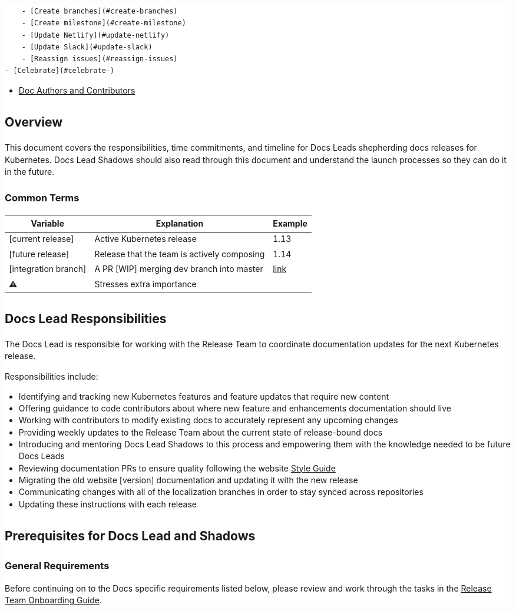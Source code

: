         - [Create branches](#create-branches)
        - [Create milestone](#create-milestone)
        - [Update Netlify](#update-netlify)
        - [Update Slack](#update-slack)
        - [Reassign issues](#reassign-issues)
    - [Celebrate](#celebrate-)
- [Doc Authors and Contributors](#doc-authors-and-contributors)

## Overview

This document covers the responsibilities, time commitments, and timeline for Docs Leads shepherding docs releases for Kubernetes. Docs Lead Shadows should also read through this document and understand the launch processes so they can do it in the future.

### Common Terms

| Variable             | Explanation                                 | Example                                                  |
|----------------------|---------------------------------------------|----------------------------------------------------------|
| [current release]    | Active Kubernetes release                   | 1.13                                                     |
| [future release]     | Release that the team is actively composing | 1.14                                                     |
| [integration branch] | A PR [WIP] merging dev branch into master   | [link](https://github.com/kubernetes/website/pull/11401) |
|  ⚠️                   | Stresses extra importance                   |                                                          |

## Docs Lead Responsibilities

The Docs Lead is responsible for working with the Release Team to coordinate documentation updates for the next Kubernetes release.

Responsibilities include:

* Identifying and tracking new Kubernetes features and feature updates that require new content
* Offering guidance to code contributors about where new feature and enhancements documentation should live
* Working with contributors to modify existing docs to accurately represent any upcoming changes
* Providing weekly updates to the Release Team about the current state of release-bound docs
* Introducing and mentoring Docs Lead Shadows to this process and empowering them with the knowledge needed to be future Docs Leads
* Reviewing documentation PRs to ensure quality following the website [Style Guide](https://kubernetes.io/docs/contribute/style/style-guide/)
* Migrating the old website [version] documentation and updating it with the new release
* Communicating changes with all of the localization branches in order to stay synced across repositories
* Updating these instructions with each release

## Prerequisites for Docs Lead and Shadows

### General Requirements

Before continuing on to the Docs specific requirements listed below, please review and work through the tasks in the [Release Team Onboarding Guide](/release-team/release-team-onboarding.md).
